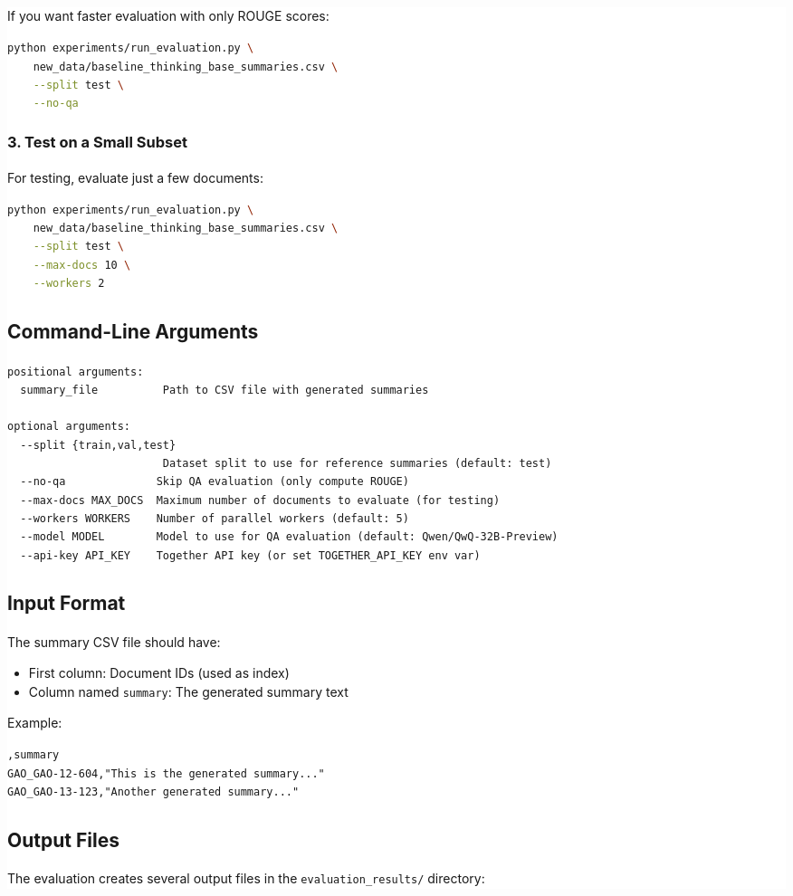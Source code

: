 If you want faster evaluation with only ROUGE scores:

```bash
python experiments/run_evaluation.py \
    new_data/baseline_thinking_base_summaries.csv \
    --split test \
    --no-qa
```

### 3. Test on a Small Subset

For testing, evaluate just a few documents:

```bash
python experiments/run_evaluation.py \
    new_data/baseline_thinking_base_summaries.csv \
    --split test \
    --max-docs 10 \
    --workers 2
```

## Command-Line Arguments

```
positional arguments:
  summary_file          Path to CSV file with generated summaries

optional arguments:
  --split {train,val,test}
                        Dataset split to use for reference summaries (default: test)
  --no-qa              Skip QA evaluation (only compute ROUGE)
  --max-docs MAX_DOCS  Maximum number of documents to evaluate (for testing)
  --workers WORKERS    Number of parallel workers (default: 5)
  --model MODEL        Model to use for QA evaluation (default: Qwen/QwQ-32B-Preview)
  --api-key API_KEY    Together API key (or set TOGETHER_API_KEY env var)
```

## Input Format

The summary CSV file should have:
- First column: Document IDs (used as index)
- Column named `summary`: The generated summary text

Example:
```csv
,summary
GAO_GAO-12-604,"This is the generated summary..."
GAO_GAO-13-123,"Another generated summary..."
```

## Output Files

The evaluation creates several output files in the `evaluation_results/` directory:
